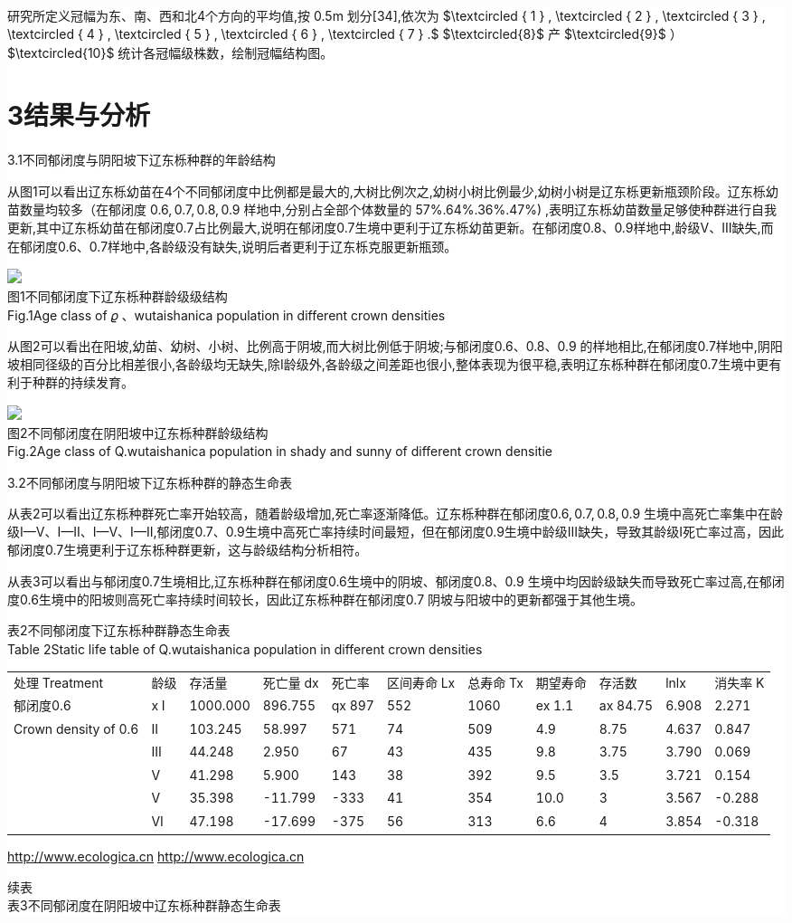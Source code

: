 研究所定义冠幅为东、南、西和北4个方向的平均值,按 $0 . 5 \mathrm { m }$ 划分[34],依次为 $\textcircled { 1 } , \textcircled { 2 } , \textcircled { 3 } , \textcircled { 4 } , \textcircled { 5 } , \textcircled { 6 } , \textcircled { 7 } .$ $\textcircled{8}$ 产 $\textcircled{9}$ ） $\textcircled{10}$ 统计各冠幅级株数，绘制冠幅结构图。

# 3结果与分析

3.1不同郁闭度与阴阳坡下辽东栎种群的年龄结构

从图1可以看出辽东栎幼苗在4个不同郁闭度中比例都是最大的,大树比例次之,幼树小树比例最少,幼树小树是辽东栎更新瓶颈阶段。辽东栎幼苗数量均较多（在郁闭度 $0 . 6 , 0 . 7 , 0 . 8 , 0 . 9$ 样地中,分别占全部个体数量的 $5 7 \% . 6 4 \% . 3 6 \% . 4 7 \% )$ ,表明辽东栎幼苗数量足够使种群进行自我更新,其中辽东栎幼苗在郁闭度0.7占比例最大,说明在郁闭度0.7生境中更利于辽东栎幼苗更新。在郁闭度0.8、0.9样地中,龄级V、Ⅲ缺失,而在郁闭度0.6、0.7样地中,各龄级没有缺失,说明后者更利于辽东栎克服更新瓶颈。

![](images/dd24e576c6d46993ba19f342d62e0d310b78fb802a9f1227aee9265d1b1f1f00.jpg)  
图1不同郁闭度下辽东栎种群龄级级结构  
Fig.1Age class of $\varrho$ 、wutaishanica population in different crown densities

从图2可以看出在阳坡,幼苗、幼树、小树、比例高于阴坡,而大树比例低于阴坡;与郁闭度0.6、0.8、0.9 的样地相比,在郁闭度0.7样地中,阴阳坡相同径级的百分比相差很小,各龄级均无缺失,除I龄级外,各龄级之间差距也很小,整体表现为很平稳,表明辽东栎种群在郁闭度0.7生境中更有利于种群的持续发育。

![](images/d77fa0ee98879e1572568e9ccca6213f64fc72a9901bbfab56f9f4d5abd07c85.jpg)  
图2不同郁闭度在阴阳坡中辽东栎种群龄级结构  
Fig.2Age class of Q.wutaishanica population in shady and sunny of different crown densitie

3.2不同郁闭度与阴阳坡下辽东栎种群的静态生命表

从表2可以看出辽东栎种群死亡率开始较高，随着龄级增加,死亡率逐渐降低。辽东栎种群在郁闭度$0 . 6 , 0 . 7 , 0 . 8 , 0 . 9$ 生境中高死亡率集中在龄级I—V、I—Ⅱ、I—V、I—Ⅱ,郁闭度0.7、0.9生境中高死亡率持续时间最短，但在郁闭度0.9生境中龄级Ⅲ缺失，导致其龄级I死亡率过高，因此郁闭度0.7生境更利于辽东栎种群更新，这与龄级结构分析相符。

从表3可以看出与郁闭度0.7生境相比,辽东栎种群在郁闭度0.6生境中的阴坡、郁闭度0.8、0.9 生境中均因龄级缺失而导致死亡率过高,在郁闭度0.6生境中的阳坡则高死亡率持续时间较长，因此辽东栎种群在郁闭度0.7 阴坡与阳坡中的更新都强于其他生境。

表2不同郁闭度下辽东栎种群静态生命表  
Table 2Static life table of Q.wutaishanica population in different crown densities   

<html><body><table><tr><td>处理 Treatment</td><td>龄级</td><td>存活量</td><td>死亡量 dx</td><td>死亡率</td><td>区间寿命 Lx</td><td>总寿命 Tx</td><td>期望寿命</td><td>存活数</td><td>lnlx</td><td>消失率 K</td></tr><tr><td>郁闭度0.6</td><td>x I</td><td>1000.000</td><td>896.755</td><td>qx 897</td><td>552</td><td>1060</td><td>ex 1.1</td><td>ax 84.75</td><td>6.908</td><td>2.271</td></tr><tr><td>Crown density of 0.6</td><td>Ⅱ</td><td>103.245</td><td>58.997</td><td>571</td><td>74</td><td>509</td><td>4.9</td><td>8.75</td><td>4.637</td><td>0.847</td></tr><tr><td></td><td>Ⅲ</td><td>44.248</td><td>2.950</td><td>67</td><td>43</td><td>435</td><td>9.8</td><td>3.75</td><td>3.790</td><td>0.069</td></tr><tr><td></td><td>V</td><td>41.298</td><td>5.900</td><td>143</td><td>38</td><td>392</td><td>9.5</td><td>3.5</td><td>3.721</td><td>0.154</td></tr><tr><td></td><td>V</td><td>35.398</td><td>-11.799</td><td>-333</td><td>41</td><td>354</td><td>10.0</td><td>3</td><td>3.567</td><td>-0.288</td></tr><tr><td></td><td>VI</td><td>47.198</td><td>-17.699</td><td>-375</td><td>56</td><td>313</td><td>6.6</td><td>4</td><td>3.854</td><td>-0.318</td></tr></table></body></html>

http://www.ecologica.cn http://www.ecologica.cn

续表  
表3不同郁闭度在阴阳坡中辽东栎种群静态生命表  
